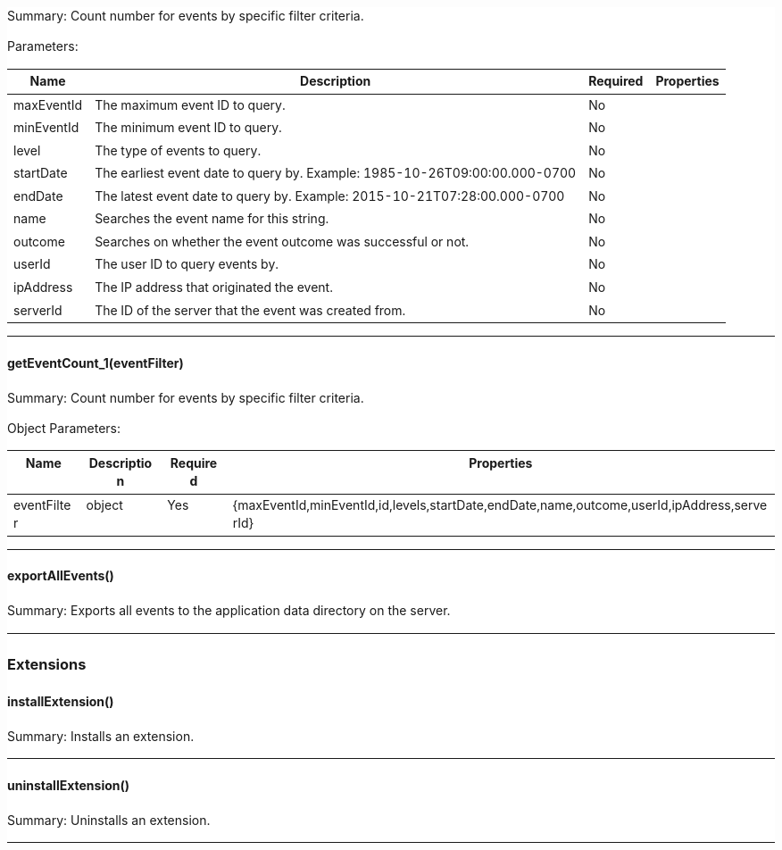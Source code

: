 Summary: Count number for events by specific filter criteria.

Parameters:

| Name       | Description                                                                | Required | Properties |
| ---------- | -------------------------------------------------------------------------- | -------- | ---------- |
| maxEventId | The maximum event ID to query.                                             | No       |
| minEventId | The minimum event ID to query.                                             | No       |
| level      | The type of events to query.                                               | No       |
| startDate  | The earliest event date to query by. Example: 1985-10-26T09:00:00.000-0700 | No       |
| endDate    | The latest event date to query by. Example: 2015-10-21T07:28:00.000-0700   | No       |
| name       | Searches the event name for this string.                                   | No       |
| outcome    | Searches on whether the event outcome was successful or not.               | No       |
| userId     | The user ID to query events by.                                            | No       |
| ipAddress  | The IP address that originated the event.                                  | No       |
| serverId   | The ID of the server that the event was created from.                      | No       |

---

#### getEventCount_1(eventFilter)

Summary: Count number for events by specific filter criteria.

Object Parameters:

| Name        | Description | Required | Properties                                                                                 |
| ----------- | ----------- | -------- | ------------------------------------------------------------------------------------------ |
| eventFilter | object      | Yes      | {maxEventId,minEventId,id,levels,startDate,endDate,name,outcome,userId,ipAddress,serverId} |

---

#### exportAllEvents()

Summary: Exports all events to the application data directory on the server.

---

### Extensions

#### installExtension()

Summary: Installs an extension.

---

#### uninstallExtension()

Summary: Uninstalls an extension.

---